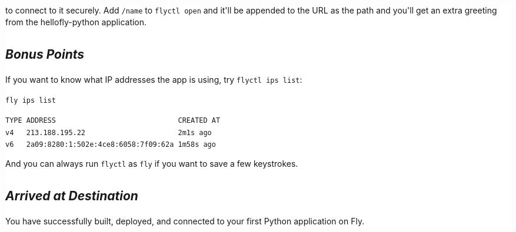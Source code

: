 
 to connect to it securely. Add `/name` to `flyctl open` and it'll be appended to the URL as the path and you'll get an extra greeting from the hellofly-python application.


## _Bonus Points_

If you want to know what IP addresses the app is using, try `flyctl ips list`:

```cmd
fly ips list
```
```out
TYPE ADDRESS                             CREATED AT
v4   213.188.195.22                      2m1s ago
v6   2a09:8280:1:502e:4ce8:6058:7f09:62a 1m58s ago
```

And you can always run `flyctl` as `fly` if you want to save a few keystrokes.

## _Arrived at Destination_

You have successfully built, deployed, and connected to your first Python application on Fly.
